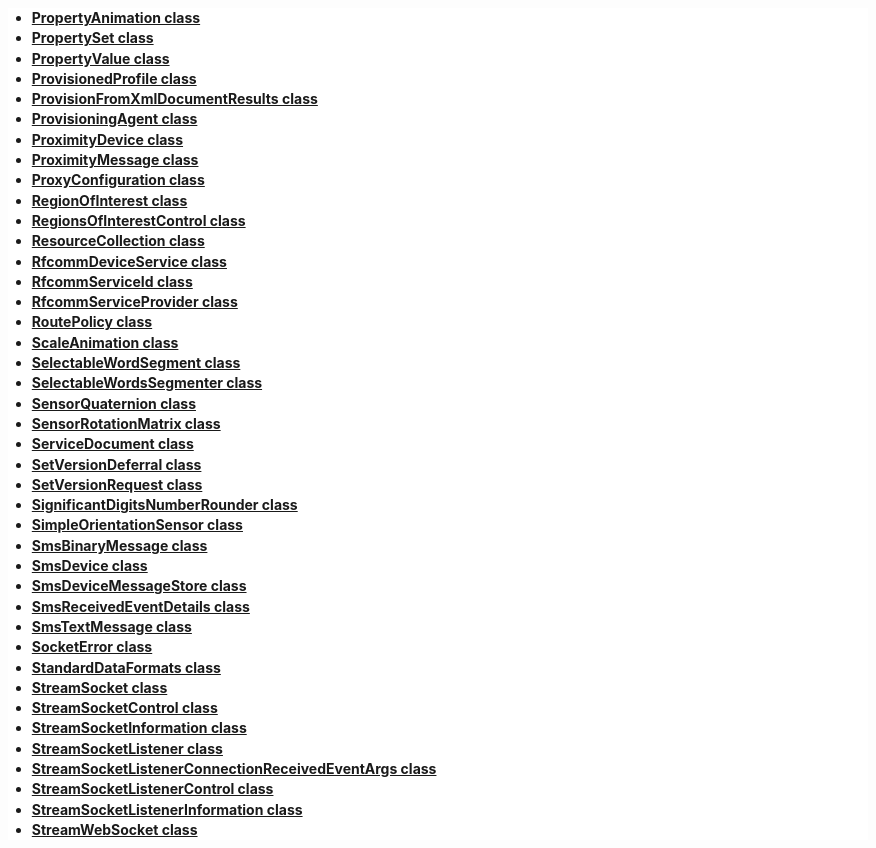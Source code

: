 -   [**PropertyAnimation class**](https://msdn.microsoft.com/en-us/library/BR208436(v=Win.10).aspx)
-   [**PropertySet class**](https://msdn.microsoft.com/en-us/library/BR206645(v=Win.10).aspx)
-   [**PropertyValue class**](https://msdn.microsoft.com/en-us/library/BR225872(v=Win.10).aspx)
-   [**ProvisionedProfile class**](https://msdn.microsoft.com/en-us/library/BR207385(v=Win.10).aspx)
-   [**ProvisionFromXmlDocumentResults class**](https://msdn.microsoft.com/en-us/library/BR212046(v=Win.10).aspx)
-   [**ProvisioningAgent class**](https://msdn.microsoft.com/en-us/library/BR207397(v=Win.10).aspx)
-   [**ProximityDevice class**](https://msdn.microsoft.com/en-us/library/BR241212(v=Win.10).aspx)
-   [**ProximityMessage class**](https://msdn.microsoft.com/en-us/library/BR241234(v=Win.10).aspx)
-   [**ProxyConfiguration class**](https://msdn.microsoft.com/en-us/library/BR207305(v=Win.10).aspx)
-   [**RegionOfInterest class**](https://msdn.microsoft.com/en-us/library/Dn279058(v=WIN.10).aspx)
-   [**RegionsOfInterestControl class**](https://msdn.microsoft.com/en-us/library/Dn279064(v=WIN.10).aspx)
-   [**ResourceCollection class**](https://msdn.microsoft.com/en-us/library/BR210545(v=Win.10).aspx)
-   [**RfcommDeviceService class**](https://msdn.microsoft.com/en-us/library/Dn263463(v=WIN.10).aspx)
-   [**RfcommServiceId class**](https://msdn.microsoft.com/en-us/library/Dn641721(v=WIN.10).aspx)
-   [**RfcommServiceProvider class**](https://msdn.microsoft.com/en-us/library/Dn263511(v=WIN.10).aspx)
-   [**RoutePolicy class**](https://msdn.microsoft.com/en-us/library/Dn303663(v=WIN.10).aspx)
-   [**ScaleAnimation class**](https://msdn.microsoft.com/en-us/library/BR241899(v=Win.10).aspx)
-   [**SelectableWordSegment class**](https://msdn.microsoft.com/en-us/library/Dn263456(v=WIN.10).aspx)
-   [**SelectableWordsSegmenter class**](https://msdn.microsoft.com/en-us/library/Dn263466(v=WIN.10).aspx)
-   [**SensorQuaternion class**](https://msdn.microsoft.com/en-us/library/BR206384(v=Win.10).aspx)
-   [**SensorRotationMatrix class**](https://msdn.microsoft.com/en-us/library/BR206389(v=Win.10).aspx)
-   [**ServiceDocument class**](https://msdn.microsoft.com/en-us/library/BR210589(v=Win.10).aspx)
-   [**SetVersionDeferral class**](https://msdn.microsoft.com/en-us/library/Hh701716(v=WIN.10).aspx)
-   [**SetVersionRequest class**](https://msdn.microsoft.com/en-us/library/Hh701720(v=WIN.10).aspx)
-   [**SignificantDigitsNumberRounder class**](https://msdn.microsoft.com/en-us/library/Dn278794(v=WIN.10).aspx)
-   [**SimpleOrientationSensor class**](https://msdn.microsoft.com/en-us/library/BR206400(v=Win.10).aspx)
-   [**SmsBinaryMessage class**](https://msdn.microsoft.com/en-us/library/BR206502(v=Win.10).aspx)
-   [**SmsDevice class**](https://msdn.microsoft.com/en-us/library/BR206511(v=Win.10).aspx)
-   [**SmsDeviceMessageStore class**](https://msdn.microsoft.com/en-us/library/BR206512(v=Win.10).aspx)
-   [**SmsReceivedEventDetails class**](https://msdn.microsoft.com/en-us/library/BR206545(v=Win.10).aspx)
-   [**SmsTextMessage class**](https://msdn.microsoft.com/en-us/library/BR206550(v=Win.10).aspx)
-   [**SocketError class**](https://msdn.microsoft.com/en-us/library/Hh701453(v=WIN.10).aspx)
-   [**StandardDataFormats class**](https://msdn.microsoft.com/en-us/library/BR205958(v=Win.10).aspx)
-   [**StreamSocket class**](https://msdn.microsoft.com/en-us/library/BR226882(v=Win.10).aspx)
-   [**StreamSocketControl class**](https://msdn.microsoft.com/en-us/library/BR226893(v=Win.10).aspx)
-   [**StreamSocketInformation class**](https://msdn.microsoft.com/en-us/library/BR226898(v=Win.10).aspx)
-   [**StreamSocketListener class**](https://msdn.microsoft.com/en-us/library/BR226906(v=Win.10).aspx)
-   [**StreamSocketListenerConnectionReceivedEventArgs class**](https://msdn.microsoft.com/en-us/library/Hh701466(v=WIN.10).aspx)
-   [**StreamSocketListenerControl class**](https://msdn.microsoft.com/en-us/library/Hh701473(v=WIN.10).aspx)
-   [**StreamSocketListenerInformation class**](https://msdn.microsoft.com/en-us/library/Hh701481(v=WIN.10).aspx)
-   [**StreamWebSocket class**](https://msdn.microsoft.com/en-us/library/BR226923(v=Win.10).aspx)